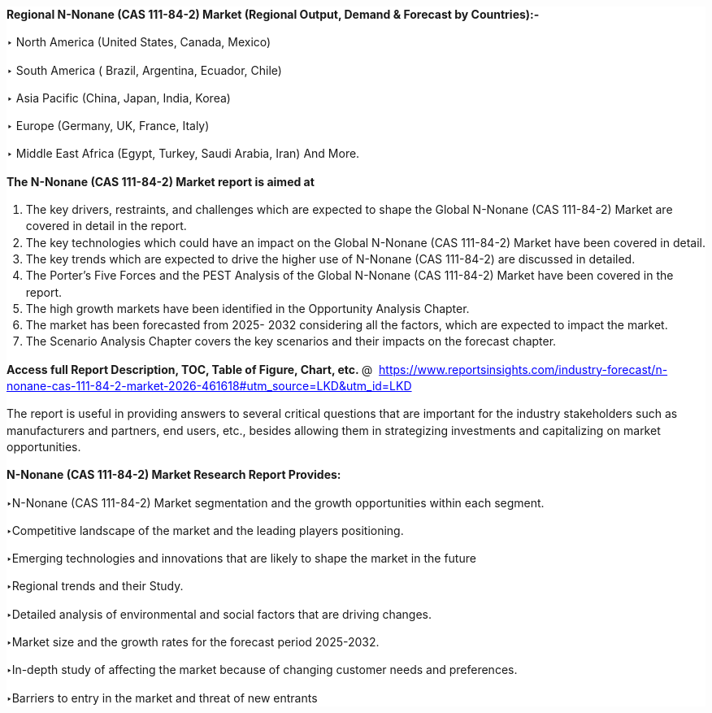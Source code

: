 <strong>Regional N-Nonane (CAS 111-84-2) Market (Regional Output, Demand &amp; Forecast by Countries):-</strong>

‣ North America (United States, Canada, Mexico)

‣ South America ( Brazil, Argentina, Ecuador, Chile)

‣ Asia Pacific (China, Japan, India, Korea)

‣ Europe (Germany, UK, France, Italy)

‣ Middle East Africa (Egypt, Turkey, Saudi Arabia, Iran) And More.

<strong>The N-Nonane (CAS 111-84-2) Market report is aimed at</strong>
<ol>
  <li>The key drivers, restraints, and challenges which are expected to shape the Global N-Nonane (CAS 111-84-2) Market are covered in detail in the report.</li>
  <li>The key technologies which could have an impact on the Global N-Nonane (CAS 111-84-2) Market have been covered in detail.</li>
  <li>The key trends which are expected to drive the higher use of N-Nonane (CAS 111-84-2) are discussed in detailed.</li>
  <li>The Porter’s Five Forces and the PEST Analysis of the Global N-Nonane (CAS 111-84-2) Market have been covered in the report.</li>
  <li>The high growth markets have been identified in the Opportunity Analysis Chapter.</li>
  <li>The market has been forecasted from 2025- 2032 considering all the factors, which are expected to impact the market.</li>
  <li>The Scenario Analysis Chapter covers the key scenarios and their impacts on the forecast chapter.</li>
</ol>
<strong>Access full Report Description, TOC, Table of Figure, Chart, etc. </strong>@  <a href=https://www.reportsinsights.com/industry-forecast/n-nonane-cas-111-84-2-market-2026-461618#utm_source=LKD&utm_id=LKD style=color:#0000ff;>https://www.reportsinsights.com/industry-forecast/n-nonane-cas-111-84-2-market-2026-461618#utm_source=LKD&utm_id=LKD</a></font>

The report is useful in providing answers to several critical questions that are important for the industry stakeholders such as manufacturers and partners, end users, etc., besides allowing them in strategizing investments and capitalizing on market opportunities.

<strong>N-Nonane (CAS 111-84-2) Market Research Report Provides:</strong>

<strong>‣</strong>N-Nonane (CAS 111-84-2) Market segmentation and the growth opportunities within each segment.

<strong>‣</strong>Competitive landscape of the market and the leading players positioning.

<strong>‣</strong>Emerging technologies and innovations that are likely to shape the market in the future

<strong>‣</strong>Regional trends and their Study.

<strong>‣</strong>Detailed analysis of environmental and social factors that are driving changes.

<strong>‣</strong>Market size and the growth rates for the forecast period 2025-2032.

<strong>‣</strong>In-depth study of affecting the market because of changing customer needs and preferences.

<strong>‣</strong>Barriers to entry in the market and threat of new entrants
